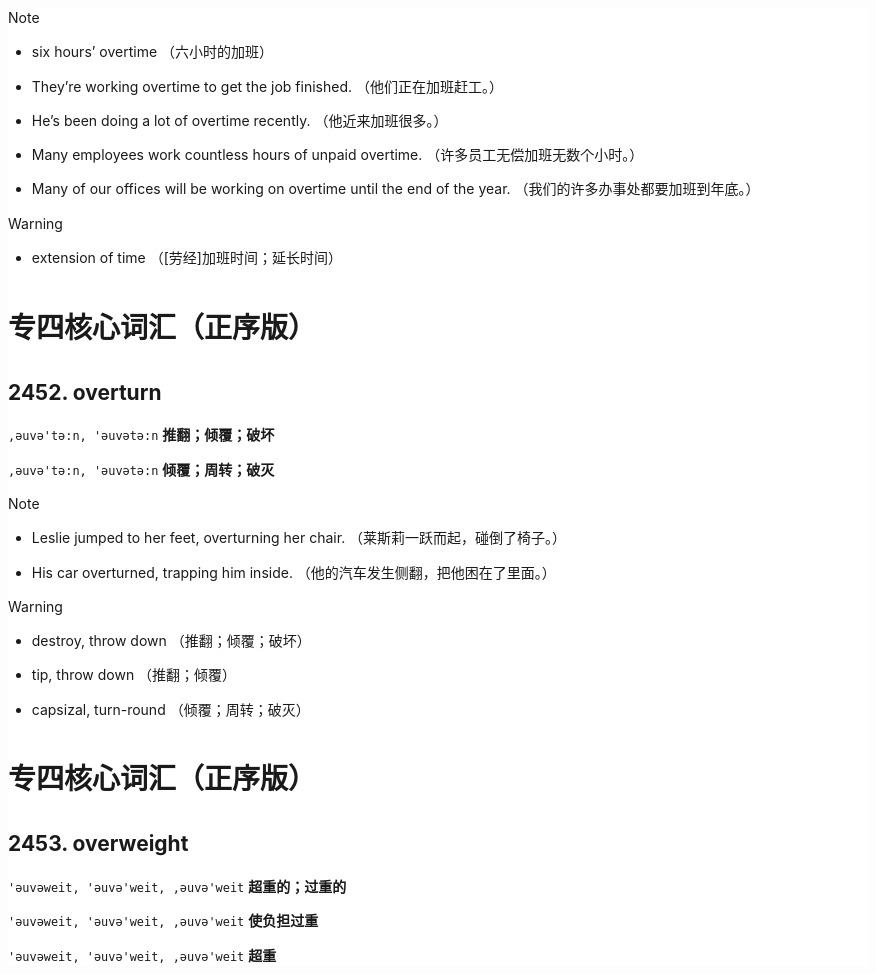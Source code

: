 > [!NOTE]
>
> - six hours’ overtime （六小时的加班）
>
> - They’re working overtime to get the job finished. （他们正在加班赶工。）
>
> - He’s been doing a lot of overtime recently. （他近来加班很多。）
>
> - Many employees work countless hours of unpaid overtime. （许多员工无偿加班无数个小时。）
>
> - Many of our offices will be working on overtime until the end of the year. （我们的许多办事处都要加班到年底。）
>

> [!WARNING]
>
> - extension of time （[劳经]加班时间；延长时间）
>

# 专四核心词汇（正序版）

## 2452. overturn

`,əuvə'tə:n, 'əuvətə:n`  **推翻；倾覆；破坏**

`,əuvə'tə:n, 'əuvətə:n`  **倾覆；周转；破灭**

> [!NOTE]
>
> - Leslie jumped to her feet, overturning her chair. （莱斯莉一跃而起，碰倒了椅子。）
>
> - His car overturned, trapping him inside. （他的汽车发生侧翻，把他困在了里面。）
>

> [!WARNING]
>
> - destroy, throw down （推翻；倾覆；破坏）
>
> - tip, throw down （推翻；倾覆）
>
> - capsizal, turn-round （倾覆；周转；破灭）
>

# 专四核心词汇（正序版）

## 2453. overweight

`'əuvəweit, 'əuvə'weit, ,əuvə'weit`  **超重的；过重的**

`'əuvəweit, 'əuvə'weit, ,əuvə'weit`  **使负担过重**

`'əuvəweit, 'əuvə'weit, ,əuvə'weit`  **超重**
